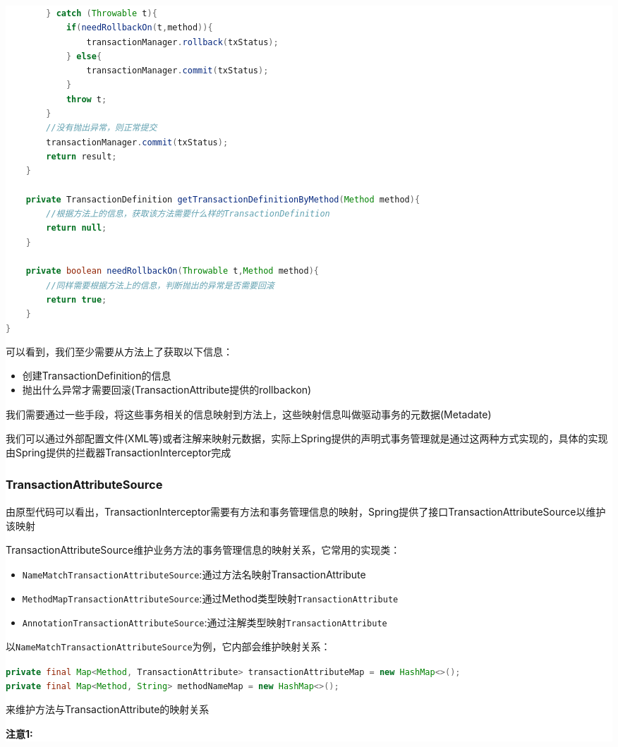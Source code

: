 ~~~java
        } catch (Throwable t){
            if(needRollbackOn(t,method)){
                transactionManager.rollback(txStatus);
            } else{
                transactionManager.commit(txStatus);
            }
            throw t;
        }
        //没有抛出异常，则正常提交
        transactionManager.commit(txStatus);
        return result;
    }

    private TransactionDefinition getTransactionDefinitionByMethod(Method method){
        //根据方法上的信息，获取该方法需要什么样的TransactionDefinition
        return null;
    }

    private boolean needRollbackOn(Throwable t,Method method){
        //同样需要根据方法上的信息，判断抛出的异常是否需要回滚
        return true;
    }
}
~~~

可以看到，我们至少需要从方法上了获取以下信息：

* 创建TransactionDefinition的信息
* 抛出什么异常才需要回滚(TransactionAttribute提供的rollbackon)

我们需要通过一些手段，将这些事务相关的信息映射到方法上，这些映射信息叫做驱动事务的元数据(Metadate)

我们可以通过外部配置文件(XML等)或者注解来映射元数据，实际上Spring提供的声明式事务管理就是通过这两种方式实现的，具体的实现由Spring提供的拦截器TransactionInterceptor完成

### TransactionAttributeSource

由原型代码可以看出，TransactionInterceptor需要有方法和事务管理信息的映射，Spring提供了接口TransactionAttributeSource以维护该映射

TransactionAttributeSource维护业务方法的事务管理信息的映射关系，它常用的实现类：

* `NameMatchTransactionAttributeSource`:通过方法名映射TransactionAttribute
* `MethodMapTransactionAttributeSource`:通过Method类型映射`TransactionAttribute`

* `AnnotationTransactionAttributeSource`:通过注解类型映射`TransactionAttribute`

以`NameMatchTransactionAttributeSource`为例，它内部会维护映射关系：

~~~java
private final Map<Method, TransactionAttribute> transactionAttributeMap = new HashMap<>();
private final Map<Method, String> methodNameMap = new HashMap<>();
~~~

来维护方法与TransactionAttribute的映射关系

**注意1:**
